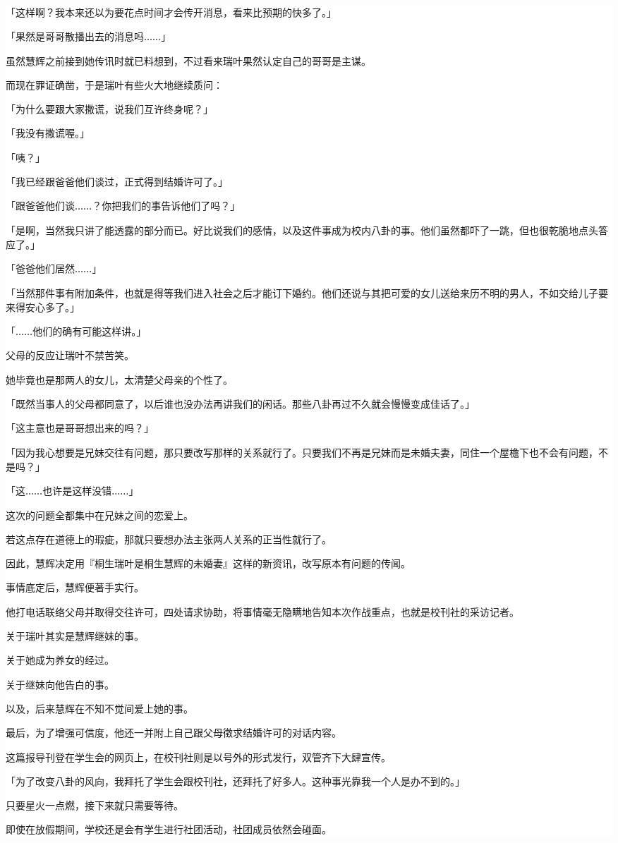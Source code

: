「这样啊？我本来还以为要花点时间才会传开消息，看来比预期的快多了。」

「果然是哥哥散播出去的消息吗……」

虽然慧辉之前接到她传讯时就已料想到，不过看来瑞叶果然认定自己的哥哥是主谋。

而现在罪证确凿，于是瑞叶有些火大地继续质问：

「为什么要跟大家撒谎，说我们互许终身呢？」

「我没有撒谎喔。」

「咦？」

「我已经跟爸爸他们谈过，正式得到结婚许可了。」

「跟爸爸他们谈……？你把我们的事告诉他们了吗？」

「是啊，当然我只讲了能透露的部分而已。好比说我们的感情，以及这件事成为校内八卦的事。他们虽然都吓了一跳，但也很乾脆地点头答应了。」

「爸爸他们居然……」

「当然那件事有附加条件，也就是得等我们进入社会之后才能订下婚约。他们还说与其把可爱的女儿送给来历不明的男人，不如交给儿子要来得安心多了。」

「……他们的确有可能这样讲。」

父母的反应让瑞叶不禁苦笑。

她毕竟也是那两人的女儿，太清楚父母亲的个性了。

「既然当事人的父母都同意了，以后谁也没办法再讲我们的闲话。那些八卦再过不久就会慢慢变成佳话了。」

「这主意也是哥哥想出来的吗？」

「因为我心想要是兄妹交往有问题，那只要改写那样的关系就行了。只要我们不再是兄妹而是未婚夫妻，同住一个屋檐下也不会有问题，不是吗？」

「这……也许是这样没错……」

这次的问题全都集中在兄妹之间的恋爱上。

若这点存在道德上的瑕疵，那就只要想办法主张两人关系的正当性就行了。

因此，慧辉决定用『桐生瑞叶是桐生慧辉的未婚妻』这样的新资讯，改写原本有问题的传闻。

事情底定后，慧辉便著手实行。

他打电话联络父母并取得交往许可，四处请求协助，将事情毫无隐瞒地告知本次作战重点，也就是校刊社的采访记者。

关于瑞叶其实是慧辉继妹的事。

关于她成为养女的经过。

关于继妹向他告白的事。

以及，后来慧辉在不知不觉间爱上她的事。

最后，为了增强可信度，他还一并附上自己跟父母徵求结婚许可的对话内容。

这篇报导刊登在学生会的网页上，在校刊社则是以号外的形式发行，双管齐下大肆宣传。

「为了改变八卦的风向，我拜托了学生会跟校刊社，还拜托了好多人。这种事光靠我一个人是办不到的。」

只要星火一点燃，接下来就只需要等待。

即使在放假期间，学校还是会有学生进行社团活动，社团成员依然会碰面。
